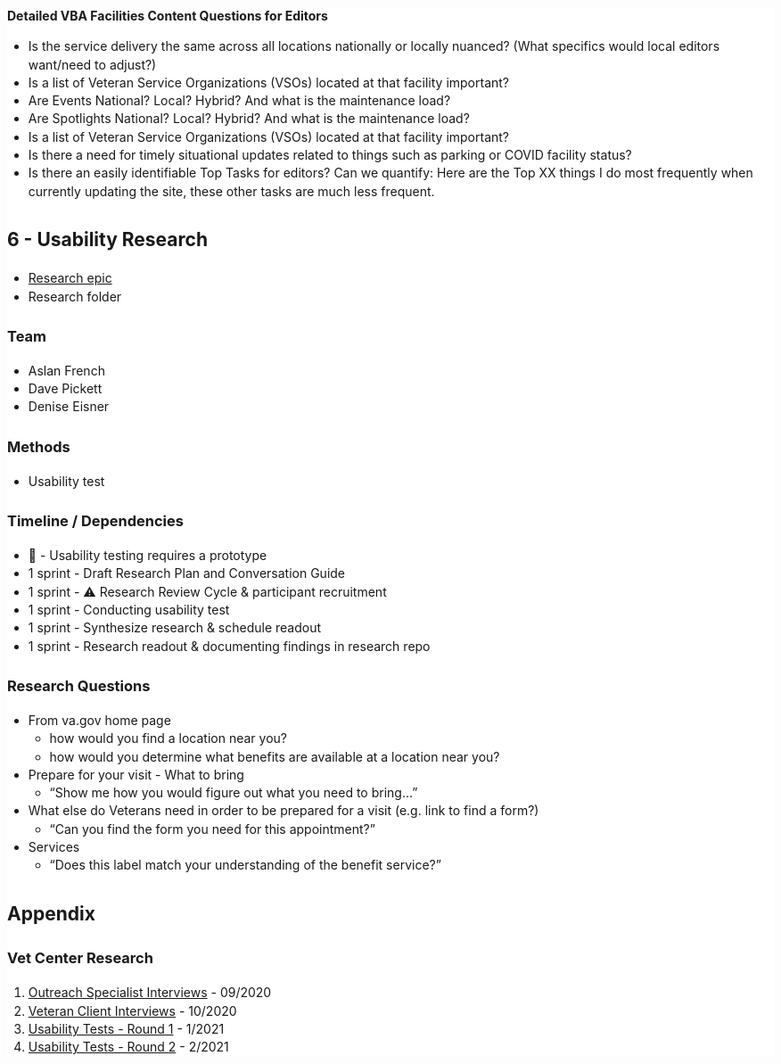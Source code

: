 **Detailed VBA Facilities Content Questions for Editors**
- Is the service delivery the same across all locations nationally or locally nuanced? (What specifics would local editors want/need to adjust?)
- Is a list of Veteran Service Organizations (VSOs) located at that facility important?
- Are Events National? Local? Hybrid? And what is the maintenance load?
- Are Spotlights National? Local? Hybrid? And what is the maintenance load?
- Is a list of Veteran Service Organizations (VSOs) located at that facility important?
- Is there a need for timely situational updates related to things such as parking or COVID facility status? 
- Is there an easily identifiable Top Tasks for editors? Can we quantify: Here are the Top XX things I do most frequently when currently updating the site, these other tasks are much less frequent.

## 6 - Usability Research

- [Research epic](https://github.com/department-of-veterans-affairs/va.gov-cms/issues/10197)
- Research folder

### Team
- Aslan French
- Dave Pickett
- Denise Eisner

### Methods
- Usability test

### Timeline / Dependencies
- 🛑 - Usability testing requires a prototype
- 1 sprint - Draft Research Plan and Conversation Guide
- 1 sprint - ⚠️ Research Review Cycle &  participant recruitment
- 1 sprint - Conducting usability test
- 1 sprint - Synthesize research & schedule readout
- 1 sprint - Research readout & documenting findings in research repo

### Research Questions
- From va.gov home page 
  - how would you find a location near you? 
  - how would you determine what benefits are available at a location near you?
- Prepare for your visit - What to bring
  - “Show me how you would figure out what you need to bring…”
- What else do Veterans need in order to be prepared for a visit (e.g. link to find a form?)
  - “Can you find the form you need for this appointment?”
- Services
  - “Does this label match your understanding of the benefit service?”

## Appendix

### Vet Center Research
1. [Outreach Specialist Interviews](https://github.com/department-of-veterans-affairs/va.gov-team/blob/master/products/facilities/vet-centers/initiatives/2020-2021-modernization/discovery/outreach-specialist-interviews/research-findings.md) - 09/2020
2. [Veteran Client Interviews](https://github.com/department-of-veterans-affairs/va.gov-team/blob/master/products/facilities/vet-centers/initiatives/2020-2021-modernization/discovery/veteran-interviews/research-findings.md) - 10/2020
3. [Usability Tests - Round 1](https://github.com/department-of-veterans-affairs/va.gov-team/blob/master/products/facilities/vet-centers/initiatives/2020-2021-modernization/discovery/veteran-usability-tests/research-findings.md) - 1/2021
4. [Usability Tests - Round 2](https://github.com/department-of-veterans-affairs/va.gov-team/blob/master/products/facilities/vet-centers/initiatives/2020-2021-modernization/discovery/client-usability-tests/research-findings.md) - 2/2021